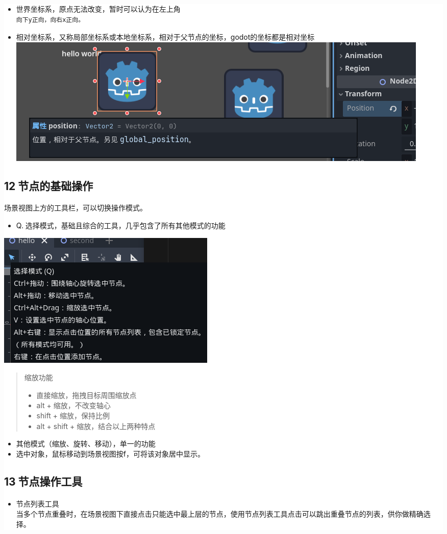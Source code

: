 
- 世界坐标系，原点无法改变，暂时可以认为在左上角  
`向下y正向，向右x正向。`

- 相对坐标系，又称局部坐标系或本地坐标系，相对于父节点的坐标，godot的坐标都是相对坐标  
![relative_position](/notes/images/relative_position.png)

## 12 节点的基础操作
场景视图上方的工具栏，可以切换操作模式。
- Q. 选择模式，基础且综合的工具，几乎包含了所有其他模式的功能

![select_mode](/notes/images/select_mode.png)  

> 缩放功能
> - 直接缩放，拖拽目标周围缩放点
> - alt + 缩放，不改变轴心
> - shift + 缩放，保持比例
> - alt + shift + 缩放，结合以上两种特点


- 其他模式（缩放、旋转、移动），单一的功能
- 选中对象，鼠标移动到场景视图按f，可将该对象居中显示。


## 13 节点操作工具
- 节点列表工具  
当多个节点重叠时，在场景视图下直接点击只能选中最上层的节点，使用节点列表工具点击可以跳出重叠节点的列表，供你做精确选择。
